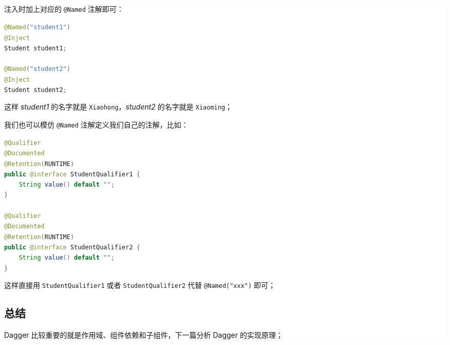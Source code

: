 注入时加上对应的 `@Named` 注解即可：

``` java
@Named("student1")
@Inject
Student student1;

@Named("student2")
@Inject
Student student2;
```

这样 *student1* 的名字就是 `Xiaohong`，*student2* 的名字就是 `Xiaoming`；

我们也可以模仿 `@Named` 注解定义我们自己的注解，比如：

``` java
@Qualifier
@Documented
@Retention(RUNTIME)
public @interface StudentQualifier1 {
    String value() default "";
}

@Qualifier
@Documented
@Retention(RUNTIME)
public @interface StudentQualifier2 {
    String value() default "";
}
```

这样直接用 `StudentQualifier1` 或者 `StudentQualifier2` 代替 `@Named("xxx")` 即可；

## 总结

Dagger 比较重要的就是作用域、组件依赖和子组件，下一篇分析 Dagger 的实现原理；
